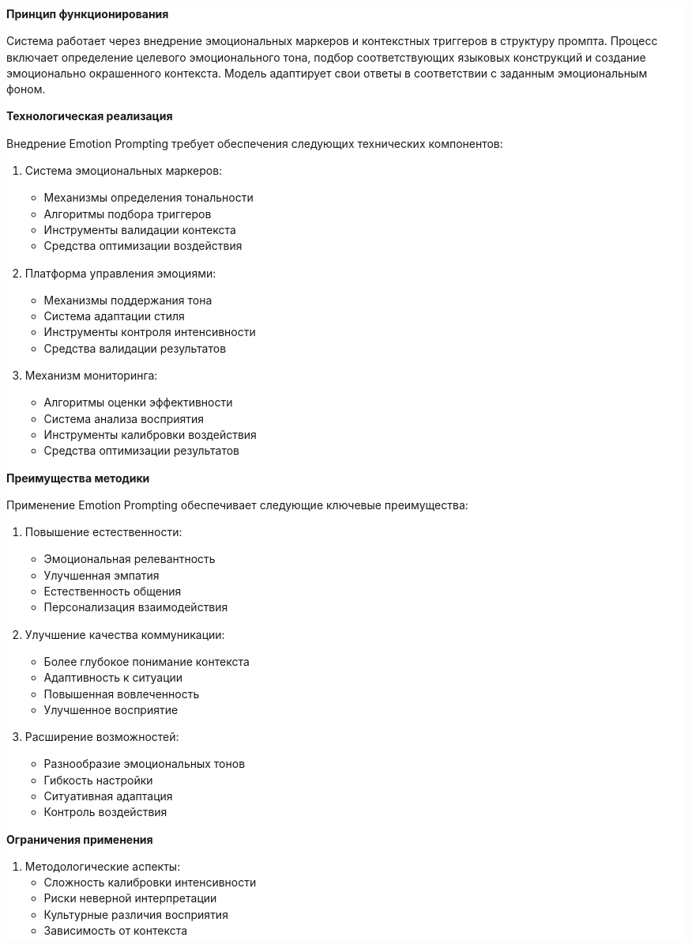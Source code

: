**Принцип функционирования**

Система работает через внедрение эмоциональных маркеров и контекстных триггеров в структуру промпта. Процесс включает определение целевого эмоционального тона, подбор соответствующих языковых конструкций и создание эмоционально окрашенного контекста. Модель адаптирует свои ответы в соответствии с заданным эмоциональным фоном.

**Технологическая реализация**

Внедрение Emotion Prompting требует обеспечения следующих технических компонентов:

1. Система эмоциональных маркеров:
   - Механизмы определения тональности
   - Алгоритмы подбора триггеров
   - Инструменты валидации контекста
   - Средства оптимизации воздействия

2. Платформа управления эмоциями:
   - Механизмы поддержания тона
   - Система адаптации стиля
   - Инструменты контроля интенсивности
   - Средства валидации результатов

3. Механизм мониторинга:
   - Алгоритмы оценки эффективности
   - Система анализа восприятия
   - Инструменты калибровки воздействия
   - Средства оптимизации результатов

**Преимущества методики**

Применение Emotion Prompting обеспечивает следующие ключевые преимущества:

1. Повышение естественности:
   - Эмоциональная релевантность
   - Улучшенная эмпатия
   - Естественность общения
   - Персонализация взаимодействия

2. Улучшение качества коммуникации:
   - Более глубокое понимание контекста
   - Адаптивность к ситуации
   - Повышенная вовлеченность
   - Улучшенное восприятие

3. Расширение возможностей:
   - Разнообразие эмоциональных тонов
   - Гибкость настройки
   - Ситуативная адаптация
   - Контроль воздействия

**Ограничения применения**

1. Методологические аспекты:
   - Сложность калибровки интенсивности
   - Риски неверной интерпретации
   - Культурные различия восприятия
   - Зависимость от контекста
